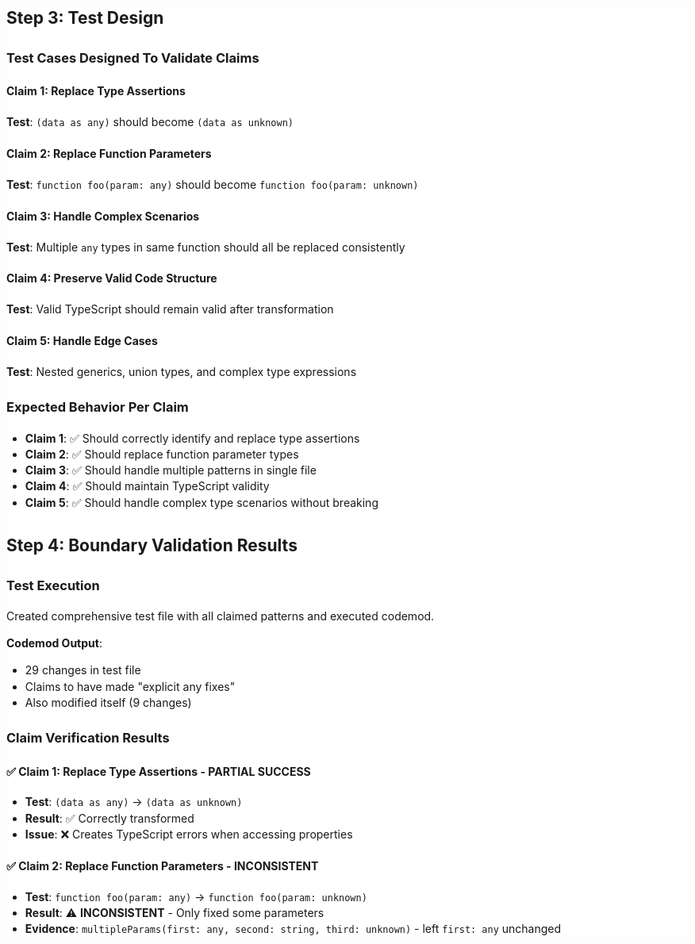 ## Step 3: Test Design

### Test Cases Designed To Validate Claims

#### Claim 1: Replace Type Assertions
**Test**: `(data as any)` should become `(data as unknown)`

#### Claim 2: Replace Function Parameters
**Test**: `function foo(param: any)` should become `function foo(param: unknown)`

#### Claim 3: Handle Complex Scenarios
**Test**: Multiple `any` types in same function should all be replaced consistently

#### Claim 4: Preserve Valid Code Structure
**Test**: Valid TypeScript should remain valid after transformation

#### Claim 5: Handle Edge Cases
**Test**: Nested generics, union types, and complex type expressions

### Expected Behavior Per Claim
- **Claim 1**: ✅ Should correctly identify and replace type assertions
- **Claim 2**: ✅ Should replace function parameter types
- **Claim 3**: ✅ Should handle multiple patterns in single file
- **Claim 4**: ✅ Should maintain TypeScript validity
- **Claim 5**: ✅ Should handle complex type scenarios without breaking

## Step 4: Boundary Validation Results

### Test Execution
Created comprehensive test file with all claimed patterns and executed codemod.

**Codemod Output**:
- 29 changes in test file
- Claims to have made "explicit any fixes"
- Also modified itself (9 changes)

### Claim Verification Results

#### ✅ Claim 1: Replace Type Assertions - **PARTIAL SUCCESS**
- **Test**: `(data as any)` → `(data as unknown)`
- **Result**: ✅ Correctly transformed
- **Issue**: ❌ Creates TypeScript errors when accessing properties

#### ✅ Claim 2: Replace Function Parameters - **INCONSISTENT**
- **Test**: `function foo(param: any)` → `function foo(param: unknown)`
- **Result**: ⚠️ **INCONSISTENT** - Only fixed some parameters
- **Evidence**: `multipleParams(first: any, second: string, third: unknown)` - left `first: any` unchanged
